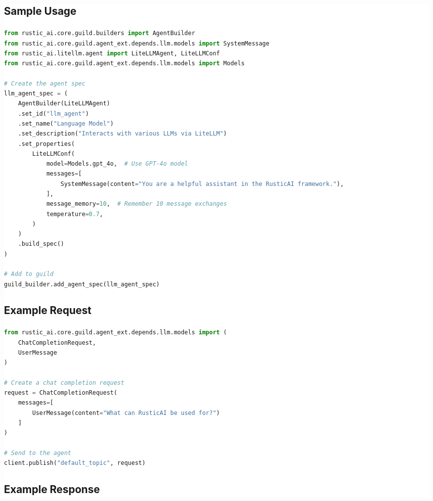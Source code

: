 ## Sample Usage

```python
from rustic_ai.core.guild.builders import AgentBuilder
from rustic_ai.core.guild.agent_ext.depends.llm.models import SystemMessage
from rustic_ai.litellm.agent import LiteLLMAgent, LiteLLMConf
from rustic_ai.core.guild.agent_ext.depends.llm.models import Models

# Create the agent spec
llm_agent_spec = (
    AgentBuilder(LiteLLMAgent)
    .set_id("llm_agent")
    .set_name("Language Model")
    .set_description("Interacts with various LLMs via LiteLLM")
    .set_properties(
        LiteLLMConf(
            model=Models.gpt_4o,  # Use GPT-4o model
            messages=[
                SystemMessage(content="You are a helpful assistant in the RusticAI framework."),
            ],
            message_memory=10,  # Remember 10 message exchanges
            temperature=0.7,
        )
    )
    .build_spec()
)

# Add to guild
guild_builder.add_agent_spec(llm_agent_spec)
```

## Example Request

```python
from rustic_ai.core.guild.agent_ext.depends.llm.models import (
    ChatCompletionRequest,
    UserMessage
)

# Create a chat completion request
request = ChatCompletionRequest(
    messages=[
        UserMessage(content="What can RusticAI be used for?")
    ]
)

# Send to the agent
client.publish("default_topic", request)
```

## Example Response
